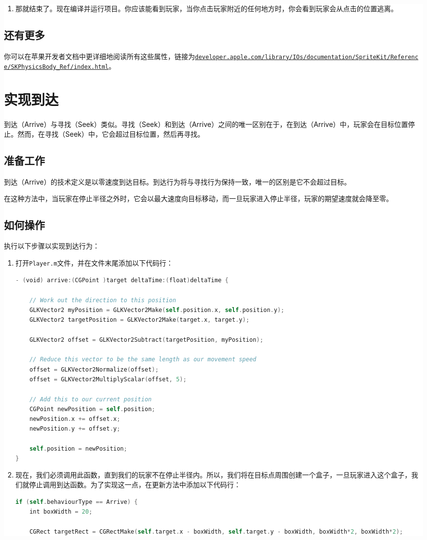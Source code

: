 1.  那就结束了。现在编译并运行项目。你应该能看到玩家，当你点击玩家附近的任何地方时，你会看到玩家会从点击的位置逃离。

## 还有更多

你可以在苹果开发者文档中更详细地阅读所有这些属性，链接为[`developer.apple.com/library/IOs/documentation/SpriteKit/Reference/SKPhysicsBody_Ref/index.html`](https://developer.apple.com/library/IOs/documentation/SpriteKit/Reference/SKPhysicsBody_Ref/index.html)。

# 实现到达

到达（Arrive）与寻找（Seek）类似。寻找（Seek）和到达（Arrive）之间的唯一区别在于，在到达（Arrive）中，玩家会在目标位置停止。然而，在寻找（Seek）中，它会超过目标位置，然后再寻找。

## 准备工作

到达（Arrive）的技术定义是以零速度到达目标。到达行为将与寻找行为保持一致，唯一的区别是它不会超过目标。

在这种方法中，当玩家在停止半径之外时，它会以最大速度向目标移动，而一旦玩家进入停止半径，玩家的期望速度就会降至零。

## 如何操作

执行以下步骤以实现到达行为：

1.  打开`Player.m`文件，并在文件末尾添加以下代码行：

    ```swift
    - (void) arrive:(CGPoint )target deltaTime:(float)deltaTime {

        // Work out the direction to this position
        GLKVector2 myPosition = GLKVector2Make(self.position.x, self.position.y);
        GLKVector2 targetPosition = GLKVector2Make(target.x, target.y);

        GLKVector2 offset = GLKVector2Subtract(targetPosition, myPosition);

        // Reduce this vector to be the same length as our movement speed
        offset = GLKVector2Normalize(offset);
        offset = GLKVector2MultiplyScalar(offset, 5);

        // Add this to our current position
        CGPoint newPosition = self.position;
        newPosition.x += offset.x;
        newPosition.y += offset.y;

        self.position = newPosition;
    }
    ```

1.  现在，我们必须调用此函数，直到我们的玩家不在停止半径内。所以，我们将在目标点周围创建一个盒子，一旦玩家进入这个盒子，我们就停止调用到达函数。为了实现这一点，在更新方法中添加以下代码行：

    ```swift
    if (self.behaviourType == Arrive) {
        int boxWidth = 20;

        CGRect targetRect = CGRectMake(self.target.x - boxWidth, self.target.y - boxWidth, boxWidth*2, boxWidth*2);
